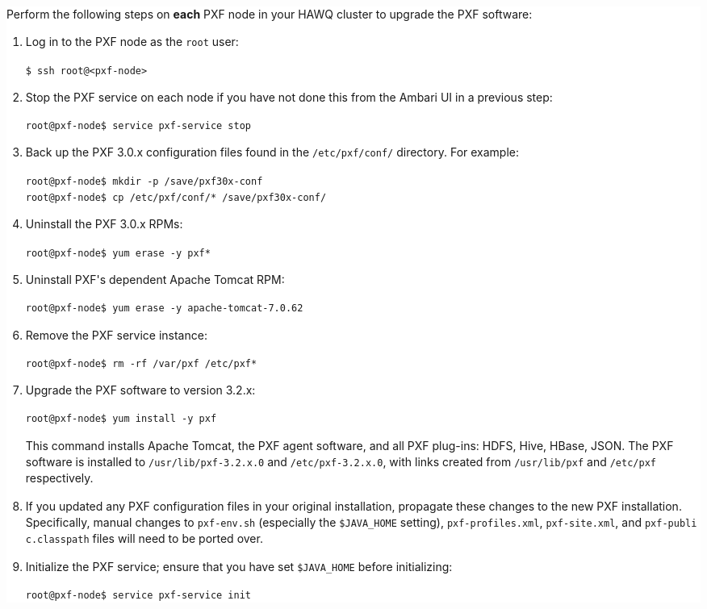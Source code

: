 Perform the following steps on **each** PXF node in your HAWQ cluster to upgrade the PXF software:

1. Log in to the PXF node as the `root` user:

    ``` shell
    $ ssh root@<pxf-node>
    ```

2. Stop the PXF service on each node if you have not done this from the Ambari UI in a previous step:

    ``` shell
    root@pxf-node$ service pxf-service stop
    ```
    
3. Back up the PXF 3.0.x configuration files found in the `/etc/pxf/conf/` directory. For example:

    ``` shell
    root@pxf-node$ mkdir -p /save/pxf30x-conf
    root@pxf-node$ cp /etc/pxf/conf/* /save/pxf30x-conf/
    ```

4. Uninstall the PXF 3.0.x RPMs:

    ``` shell
    root@pxf-node$ yum erase -y pxf*
    ```

3. Uninstall PXF's dependent Apache Tomcat RPM:

    ``` shell
    root@pxf-node$ yum erase -y apache-tomcat-7.0.62
    ```

5. Remove the PXF service instance:

    ``` shell
    root@pxf-node$ rm -rf /var/pxf /etc/pxf*
    ```

4. Upgrade the PXF software to version 3.2.x:

    ``` shell
    root@pxf-node$ yum install -y pxf
    ```
    
    This command installs Apache Tomcat, the PXF agent software, and all PXF plug-ins: HDFS, Hive, HBase, JSON. The PXF software is installed to `/usr/lib/pxf-3.2.x.0` and `/etc/pxf-3.2.x.0`, with links created from `/usr/lib/pxf` and `/etc/pxf` respectively.

7. If you updated any PXF configuration files in your original installation, propagate these changes to the new PXF installation. Specifically, manual changes to `pxf-env.sh` (especially the `$JAVA_HOME` setting), `pxf-profiles.xml`, `pxf-site.xml`, and `pxf-public.classpath` files will need to be ported over.
    
8. Initialize the PXF service; ensure that you have set `$JAVA_HOME` before initializing:

    ``` shell
    root@pxf-node$ service pxf-service init
    ```
